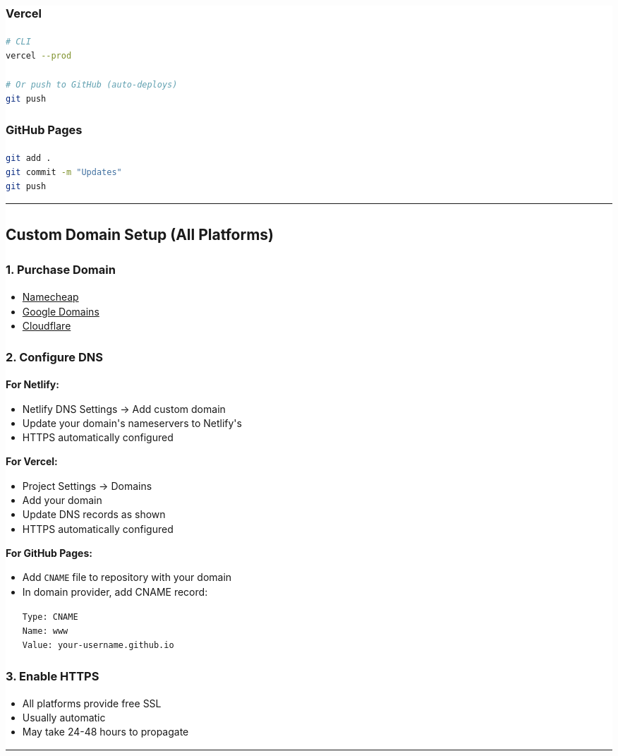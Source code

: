 ### Vercel
```bash
# CLI
vercel --prod

# Or push to GitHub (auto-deploys)
git push
```

### GitHub Pages
```bash
git add .
git commit -m "Updates"
git push
```

---

## Custom Domain Setup (All Platforms)

### 1. Purchase Domain
- [Namecheap](https://namecheap.com)
- [Google Domains](https://domains.google)
- [Cloudflare](https://cloudflare.com)

### 2. Configure DNS

**For Netlify:**
- Netlify DNS Settings → Add custom domain
- Update your domain's nameservers to Netlify's
- HTTPS automatically configured

**For Vercel:**
- Project Settings → Domains
- Add your domain
- Update DNS records as shown
- HTTPS automatically configured

**For GitHub Pages:**
- Add `CNAME` file to repository with your domain
- In domain provider, add CNAME record:
  ```
  Type: CNAME
  Name: www
  Value: your-username.github.io
  ```

### 3. Enable HTTPS
- All platforms provide free SSL
- Usually automatic
- May take 24-48 hours to propagate

---